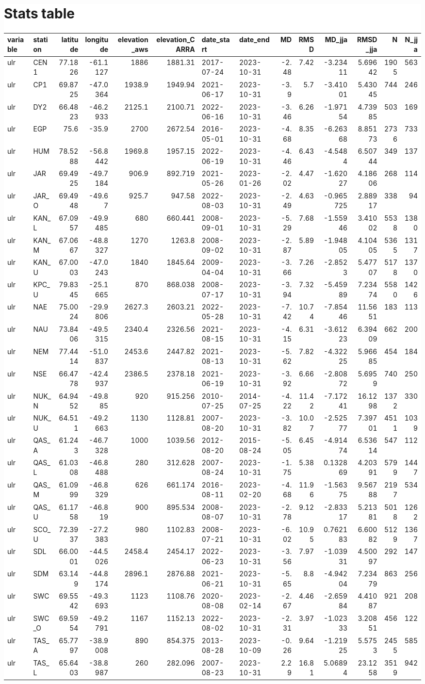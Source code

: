 # <a id='s2' />Stats table

| variable   | station           |   latitude |   longitude |   elevation_aws |   elevation_CARRA | date_start   | date_end   |     MD |   RMSD |         MD_jja |    RMSD_jja |    N |   N_jja |
|:-----------|:------------------|-----------:|------------:|----------------:|------------------:|:-------------|:-----------|-------:|-------:|---------------:|------------:|-----:|--------:|
| ulr        | CEN1              |    77.1826 |    -61.1127 |          1886   |         1881.31   | 2017-07-24   | 2023-10-31 |  -2.48 |   7.42 |   -3.23411     |   5.69642   | 1905 |     563 |
| ulr        | CP1               |    69.8725 |    -47.0364 |          1938.9 |         1949.94   | 2021-06-17   | 2023-10-31 |  -3.9  |   5.7  |   -3.41001     |   5.43045   |  744 |     246 |
| ulr        | DY2               |    66.4823 |    -46.2933 |          2125.1 |         2100.71   | 2022-06-16   | 2023-10-31 |  -3.46 |   6.26 |   -1.97154     |   4.73985   |  503 |     169 |
| ulr        | EGP               |    75.6    |    -35.9    |          2700   |         2672.54   | 2016-05-01   | 2023-10-31 |  -4.68 |   8.35 |   -6.26368     |   8.85173   | 2736 |     733 |
| ulr        | HUM               |    78.5288 |    -56.8442 |          1969.8 |         1957.15   | 2022-06-19   | 2023-10-31 |  -4.46 |   6.43 |   -4.5484      |   6.50744   |  349 |     137 |
| ulr        | JAR               |    69.4925 |    -49.7184 |           906.9 |          892.719  | 2021-05-26   | 2023-01-26 |  -2.02 |   4.47 |   -1.62027     |   4.18606   |  268 |     114 |
| ulr        | JAR_O             |    69.4948 |    -49.67   |           925.7 |          947.58   | 2022-08-03   | 2023-10-31 |  -2.49 |   4.63 |   -0.965725    |   2.88917   |  338 |      94 |
| ulr        | KAN_L             |    67.0957 |    -49.9485 |           680   |          660.441  | 2008-09-01   | 2023-10-31 |  -5.29 |   7.68 |   -1.55946     |   3.41002   | 5538 |    1380 |
| ulr        | KAN_M             |    67.0667 |    -48.8327 |          1270   |         1263.8    | 2008-09-02   | 2023-10-31 |  -2.87 |   5.89 |   -1.94805     |   4.10405   | 5365 |    1317 |
| ulr        | KAN_U             |    67.0003 |    -47.0243 |          1840   |         1845.64   | 2009-04-04   | 2023-10-31 |  -3.66 |   7.26 |   -2.8523      |   5.47707   | 5178 |    1370 |
| ulr        | KPC_U             |    79.8345 |    -25.1665 |           870   |          868.038  | 2008-07-17   | 2023-10-31 |  -3.94 |   7.32 |   -5.45989     |   7.23474   | 5580 |    1426 |
| ulr        | NAE               |    75.0024 |    -29.9806 |          2627.3 |         2603.21   | 2022-05-28   | 2023-10-31 |  -7.42 |  10.74 |   -7.85446     |  11.5651    |  183 |     113 |
| ulr        | NAU               |    73.8406 |    -49.5315 |          2340.4 |         2326.56   | 2021-08-15   | 2023-10-31 |  -4.15 |   6.31 |   -3.61223     |   6.39409   |  662 |     200 |
| ulr        | NEM               |    77.4414 |    -51.0837 |          2453.6 |         2447.82   | 2021-08-13   | 2023-10-31 |  -5.62 |   7.82 |   -4.32225     |   5.96685   |  454 |     184 |
| ulr        | NSE               |    66.4778 |    -42.4937 |          2386.5 |         2378.18   | 2021-06-19   | 2023-10-31 |  -3.92 |   6.66 |   -2.80872     |   5.6959    |  740 |     250 |
| ulr        | NUK_N             |    64.9452 |    -49.885  |           920   |          915.256  | 2010-07-25   | 2014-07-25 |  -4.22 |  11.42 |   -7.17241     |  16.1298    | 1372 |     330 |
| ulr        | NUK_U             |    64.511  |    -49.2663 |          1130   |         1128.81   | 2007-08-20   | 2023-10-31 |  -3.82 |  10.07 |   -2.52577     |   7.39701   | 4511 |    1039 |
| ulr        | QAS_A             |    61.243  |    -46.7328 |          1000   |         1039.56   | 2012-08-20   | 2015-08-24 |  -5.05 |   6.45 |   -4.91474     |   6.53614   |  547 |     112 |
| ulr        | QAS_L             |    61.0308 |    -46.8488 |           280   |          312.628  | 2007-08-24   | 2023-10-31 |  -1.75 |   5.38 |    0.132869    |   4.20391   | 5799 |    1447 |
| ulr        | QAS_M             |    61.0999 |    -46.8329 |           626   |          661.174  | 2016-08-11   | 2023-02-20 |  -4.68 |  11.96 |   -1.56375     |   9.56788   | 2197 |     534 |
| ulr        | QAS_U             |    61.1758 |    -46.819  |           900   |          895.534  | 2008-08-07   | 2023-10-31 |  -2.78 |   9.12 |   -2.83317     |   5.21381   | 5018 |    1262 |
| ulr        | SCO_U             |    72.3937 |    -27.2383 |           980   |         1102.83   | 2008-07-21   | 2023-10-31 |  -6.02 |  10.95 |    0.762183    |   6.60082   | 5129 |    1367 |
| ulr        | SDL               |    66.0001 |    -44.5026 |          2458.4 |         2454.17   | 2022-06-23   | 2023-10-31 |  -3.56 |   7.97 |   -1.03931     |   4.50097   |  292 |     147 |
| ulr        | SDM               |    63.149  |    -44.8174 |          2896.1 |         2876.88   | 2021-06-21   | 2023-10-31 |  -5.65 |   8.8  |   -4.94204     |   7.23479   |  863 |     256 |
| ulr        | SWC               |    69.5542 |    -49.3693 |          1123   |         1108.76   | 2020-08-08   | 2023-02-14 |  -2.67 |   4.46 |   -2.65984     |   4.41087   |  921 |     208 |
| ulr        | SWC_O             |    69.5954 |    -49.2791 |          1167   |         1152.13   | 2022-08-02   | 2023-10-31 |  -2.31 |   3.97 |   -1.02333     |   3.20851   |  456 |     122 |
| ulr        | TAS_A             |    65.7797 |    -38.9008 |           890   |          854.375  | 2013-08-28   | 2023-10-09 |  -0.26 |   9.64 |   -1.21925     |   5.5753    | 2455 |     585 |
| ulr        | TAS_L             |    65.6403 |    -38.8987 |           260   |          282.096  | 2007-08-23   | 2023-10-31 |   2.29 |  16.81 |    5.06894     |  23.1258    | 3519 |     942 |
